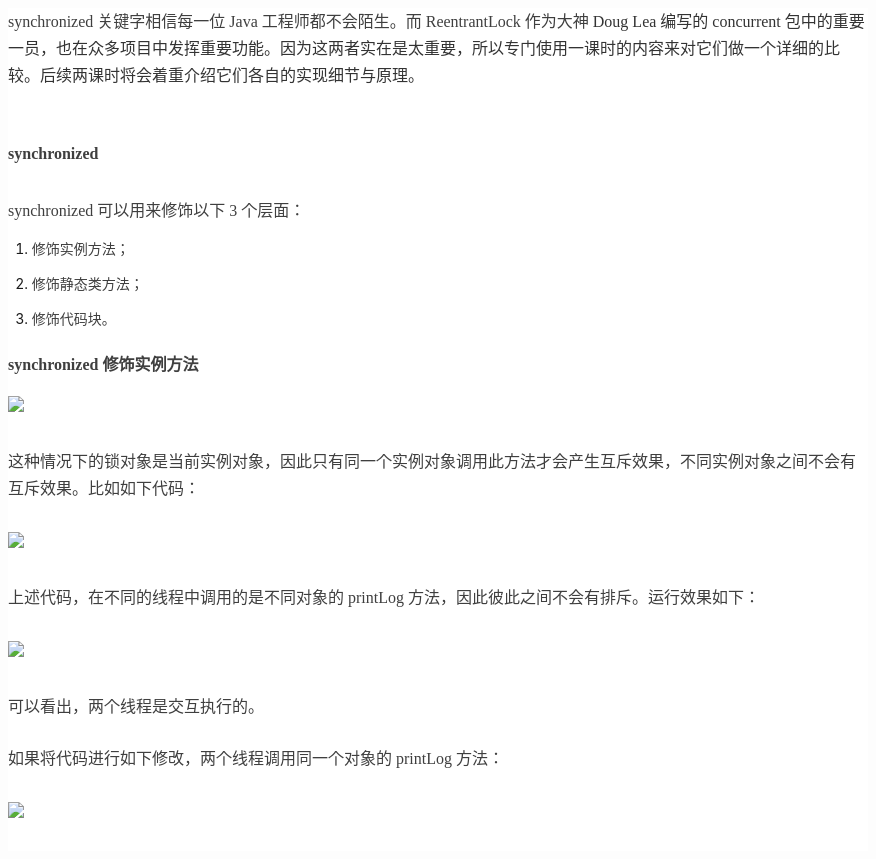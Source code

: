 <p style="margin-top: 0pt; margin-bottom: 0pt; white-space: normal; line-height: 1.7; font-size: 11pt; color: rgb(73, 73, 73);"><span style="color: rgb(63, 63, 63); font-family: 微软雅黑, &quot;Microsoft YaHei&quot;; font-size: 16px;">synchronized 关键字相信每一位 Java 工程师都不会陌生。而 ReentrantLock 作为大神&nbsp;</span><span style="font-family: 微软雅黑, &quot;Microsoft YaHei&quot;; font-size: 16px; color: rgb(51, 51, 51);">Doug Lea 编写的 concurrent 包中的重要一员，也在众多项目中发挥重要功能。因为这两者实在是太重要，所以专门使用一课时的内容来对它们做一个详细的比较。后续两课时将会着重介绍它们各自的实现细节与原理。</span></p>
<h1 style="white-space: normal;"><p><span style="color: rgb(63, 63, 63); font-family: 微软雅黑, &quot;Microsoft YaHei&quot;; font-size: 16px;">synchronized</span></p></h1>
<p style="margin-top: 0pt; margin-bottom: 0pt; white-space: normal; line-height: 1.7; font-size: 11pt; color: rgb(73, 73, 73);"><span style="color: rgb(63, 63, 63); font-family: 微软雅黑, &quot;Microsoft YaHei&quot;; font-size: 16px;">synchronized 可以用来修饰以下 3 个层面：</span></p>
<ol style=" white-space: normal;">
 <li><p><span style="color: rgb(63, 63, 63); font-family: 微软雅黑, &quot;Microsoft YaHei&quot;;">修饰实例方法；</span></p></li>
 <li><p><span style="color: rgb(63, 63, 63); font-family: 微软雅黑, &quot;Microsoft YaHei&quot;;">修饰静态类方法；</span></p></li>
 <li><p><span style="color: rgb(63, 63, 63); font-family: 微软雅黑, &quot;Microsoft YaHei&quot;;">修饰代码块。</span></p></li>
</ol>
<h3 style="white-space: normal;"><p><span style="color: rgb(63, 63, 63); font-family: 微软雅黑, &quot;Microsoft YaHei&quot;; font-size: 16px;">synchronized&nbsp;修饰实例方法</span></p></h3>
<p style="margin-top: 0pt; margin-bottom: 0pt; white-space: normal; line-height: 1.7; font-size: 11pt; color: rgb(73, 73, 73);"><span style="color: rgb(63, 63, 63); font-family: 微软雅黑, &quot;Microsoft YaHei&quot;; font-size: 16px;"><img src="https://s0.lgstatic.com/i/image3/M01/89/8E/Cgq2xl6X-CGAVC61AABX0U421kk161.png"></span></p>
<p style="margin-top: 0pt; margin-bottom: 0pt; white-space: normal; line-height: 1.7; font-size: 11pt; color: rgb(73, 73, 73);"><span style="color: rgb(63, 63, 63); font-family: 微软雅黑, &quot;Microsoft YaHei&quot;; font-size: 16px;"><br></span></p>
<p style="margin-top: 0pt; margin-bottom: 0pt; white-space: normal; line-height: 1.7; font-size: 11pt; color: rgb(73, 73, 73);"><span style="color: rgb(63, 63, 63); font-family: 微软雅黑, &quot;Microsoft YaHei&quot;; font-size: 16px;">这种情况下的锁对象是当前实例对象，因此只有同一个实例对象调用此方法才会产生互斥效果，不同实例对象之间不会有互斥效果。比如如下代码：</span></p>
<p style="margin-top: 0pt; margin-bottom: 0pt; white-space: normal; line-height: 1.7; font-size: 11pt; color: rgb(73, 73, 73);"><span style="color: rgb(63, 63, 63); font-family: 微软雅黑, &quot;Microsoft YaHei&quot;; font-size: 16px;"><br></span></p>
<p style="margin-top: 0pt; margin-bottom: 0pt; white-space: normal; line-height: 1.7; font-size: 11pt; color: rgb(73, 73, 73);"><span style="color: rgb(63, 63, 63); font-family: 微软雅黑, &quot;Microsoft YaHei&quot;; font-size: 16px;"><img src="https://s0.lgstatic.com/i/image3/M01/03/49/CgoCgV6X-CGAX3UPAALcuyvYTr0464.png"></span></p>
<p style="margin-top: 0pt; margin-bottom: 0pt; white-space: normal; line-height: 1.7; font-size: 11pt; color: rgb(73, 73, 73);"><span style="color: rgb(63, 63, 63); font-family: 微软雅黑, &quot;Microsoft YaHei&quot;; font-size: 16px;"><br></span></p>
<p style="margin-top: 0pt; margin-bottom: 0pt; white-space: normal; line-height: 1.7; font-size: 11pt; color: rgb(73, 73, 73);"><span style="color: rgb(63, 63, 63); font-family: 微软雅黑, &quot;Microsoft YaHei&quot;; font-size: 16px;">上述代码，在不同的线程中调用的是不同对象的 printLog 方法，因此彼此之间不会有排斥。运行效果如下：</span></p>
<p style="margin-top: 0pt; margin-bottom: 0pt; white-space: normal; line-height: 1.7; font-size: 11pt; color: rgb(73, 73, 73);"><span style="color: rgb(63, 63, 63); font-family: 微软雅黑, &quot;Microsoft YaHei&quot;; font-size: 16px;"><br></span></p>
<p style="margin-top: 0pt; margin-bottom: 0pt; white-space: normal; line-height: 1.7; font-size: 11pt; color: rgb(73, 73, 73);"><span style="color: rgb(63, 63, 63); font-family: 微软雅黑, &quot;Microsoft YaHei&quot;; font-size: 16px;"><img src="https://s0.lgstatic.com/i/image3/M01/10/78/Ciqah16X-CGAcrKiAAHaIMHzqvs482.png"></span></p>
<p style="margin-top: 0pt; margin-bottom: 0pt; white-space: normal; line-height: 1.7; font-size: 11pt; color: rgb(73, 73, 73);"><span style="color: rgb(63, 63, 63); font-family: 微软雅黑, &quot;Microsoft YaHei&quot;; font-size: 16px;"><br></span></p>
<p style="margin-top: 0pt; margin-bottom: 0pt; white-space: normal; line-height: 1.7; font-size: 11pt; color: rgb(73, 73, 73);"><span style="color: rgb(63, 63, 63); font-family: 微软雅黑, &quot;Microsoft YaHei&quot;; font-size: 16px;">可以看出，两个线程是交互执行的。</span></p>
<p style="margin-top: 0pt; margin-bottom: 0pt; white-space: normal; line-height: 1.7; font-size: 11pt; color: rgb(73, 73, 73);"><br></p>
<p style="margin-top: 0pt; margin-bottom: 0pt; white-space: normal; line-height: 1.7; font-size: 11pt; color: rgb(73, 73, 73);"><span style="color: rgb(63, 63, 63); font-family: 微软雅黑, &quot;Microsoft YaHei&quot;; font-size: 16px;">如果将代码进行如下修改，两个线程调用同一个对象的 printLog 方法：</span></p>
<p style="margin-top: 0pt; margin-bottom: 0pt; white-space: normal; line-height: 1.7; font-size: 11pt; color: rgb(73, 73, 73);"><span style="color: rgb(63, 63, 63); font-family: 微软雅黑, &quot;Microsoft YaHei&quot;; font-size: 16px;"><br></span></p>
<p style="margin-top: 0pt; margin-bottom: 0pt; white-space: normal; line-height: 1.7; font-size: 11pt; color: rgb(73, 73, 73);"><span style="color: rgb(63, 63, 63); font-family: 微软雅黑, &quot;Microsoft YaHei&quot;; font-size: 16px;"><img src="https://s0.lgstatic.com/i/image3/M01/89/8E/Cgq2xl6X-CGAXyrZAAK14-hA_p0053.png"></span></p>
<p style="margin-top: 0pt; margin-bottom: 0pt; white-space: normal; line-height: 1.7; font-size: 11pt; color: rgb(73, 73, 73);"><br></p>